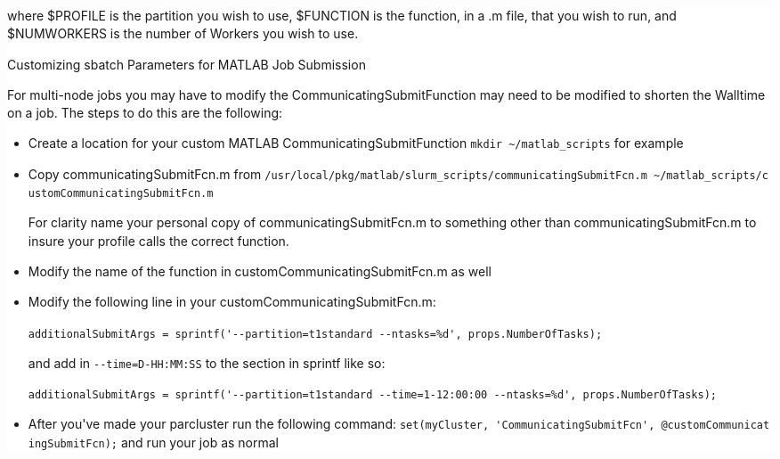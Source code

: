 where $PROFILE is the partition you wish to use, $FUNCTION is the function, in a .m file, that you wish to run, and $NUMWORKERS is the number of Workers you wish to use.

Customizing sbatch Parameters for MATLAB Job Submission

For multi-node jobs you may have to modify the CommunicatingSubmitFunction may need to be modified to shorten the Walltime on a job. The steps to do this are the following:

* Create a location for your custom MATLAB CommunicatingSubmitFunction `mkdir ~/matlab_scripts` for example
* Copy communicatingSubmitFcn.m from `/usr/local/pkg/matlab/slurm_scripts/communicatingSubmitFcn.m ~/matlab_scripts/customCommunicatingSubmitFcn.m`

  For clarity name your personal copy of communicatingSubmitFcn.m to something other than communicatingSubmitFcn.m to insure your profile calls the correct function.

* Modify the name of the function in customCommunicatingSubmitFcn.m as well
* Modify the following line in your customCommunicatingSubmitFcn.m:  


  ```text
  additionalSubmitArgs = sprintf('--partition=t1standard --ntasks=%d', props.NumberOfTasks);
  ```

  and add in `--time=D-HH:MM:SS` to the section in sprintf like so:

  ```text
  additionalSubmitArgs = sprintf('--partition=t1standard --time=1-12:00:00 --ntasks=%d', props.NumberOfTasks);
  ```

* After you've made your parcluster run the following command: `set(myCluster, 'CommunicatingSubmitFcn', @customCommunicatingSubmitFcn);` and run your job as normal

